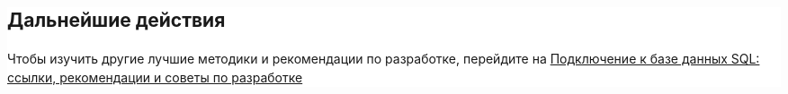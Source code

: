 ## <a name="next-steps"></a>Дальнейшие действия  
  
Чтобы изучить другие лучшие методики и рекомендации по разработке, перейдите на [Подключение к базе данных SQL: ссылки, рекомендации и советы по разработке](https://azure.microsoft.com/documentation/articles/sql-database-connect-central-recommendations/)  
